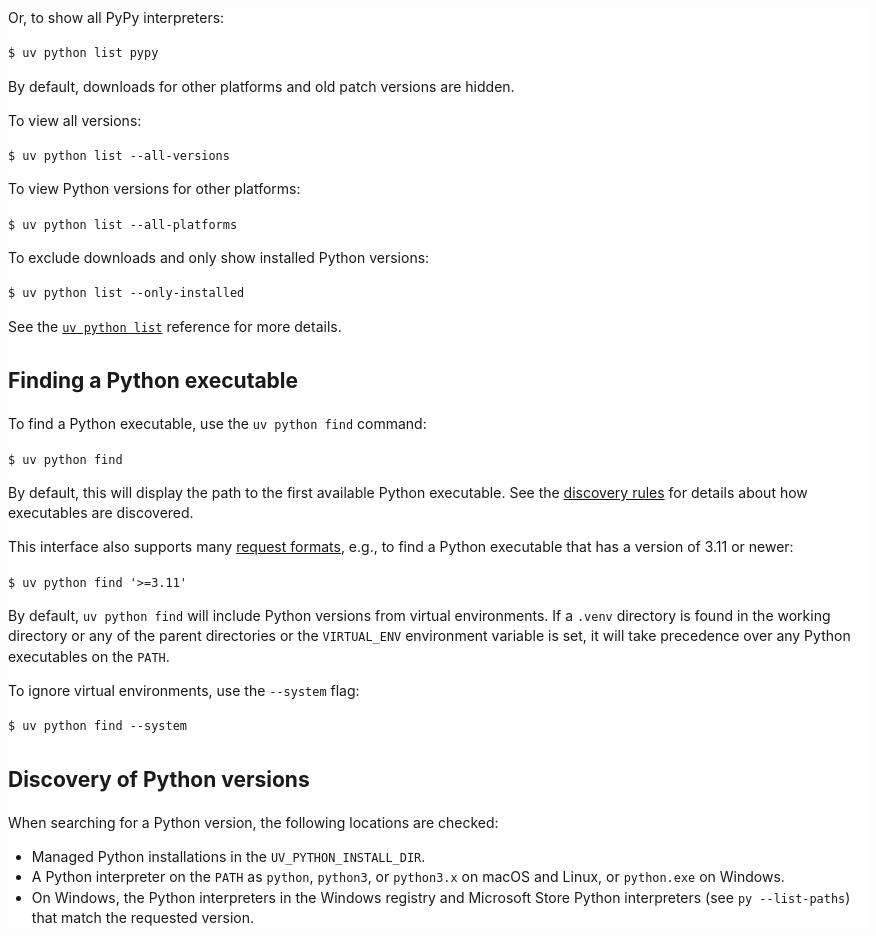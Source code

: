Or, to show all PyPy interpreters:

```console
$ uv python list pypy
```

By default, downloads for other platforms and old patch versions are hidden.

To view all versions:

```console
$ uv python list --all-versions
```

To view Python versions for other platforms:

```console
$ uv python list --all-platforms
```

To exclude downloads and only show installed Python versions:

```console
$ uv python list --only-installed
```

See the [`uv python list`](../reference/cli.md#uv-python-list) reference for more details.

## Finding a Python executable

To find a Python executable, use the `uv python find` command:

```console
$ uv python find
```

By default, this will display the path to the first available Python executable. See the
[discovery rules](#discovery-of-python-versions) for details about how executables are discovered.

This interface also supports many [request formats](#requesting-a-version), e.g., to find a Python
executable that has a version of 3.11 or newer:

```console
$ uv python find '>=3.11'
```

By default, `uv python find` will include Python versions from virtual environments. If a `.venv`
directory is found in the working directory or any of the parent directories or the `VIRTUAL_ENV`
environment variable is set, it will take precedence over any Python executables on the `PATH`.

To ignore virtual environments, use the `--system` flag:

```console
$ uv python find --system
```

## Discovery of Python versions

When searching for a Python version, the following locations are checked:

- Managed Python installations in the `UV_PYTHON_INSTALL_DIR`.
- A Python interpreter on the `PATH` as `python`, `python3`, or `python3.x` on macOS and Linux, or
  `python.exe` on Windows.
- On Windows, the Python interpreters in the Windows registry and Microsoft Store Python
  interpreters (see `py --list-paths`) that match the requested version.

